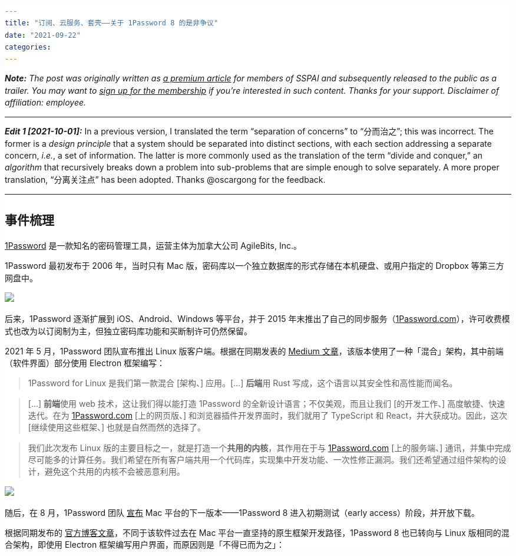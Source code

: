 ```yaml
---
title: "订阅、云服务、套壳——关于 1Password 8 的是非争议"
date: "2021-09-22"
categories: 
---
```


_**Note:** The post was originally written as [a premium article](https://sspai.com/prime/story/1pw8-disputes) for members of SSPAI and subsequently released to the public as a trailer._ _You may want to [sign up for the membership](https://sspai.com/prime) if you’re interested in such content. Thanks for your support._ _Disclaimer of affiliation: employee._

* * *

**_Edit 1 \[2021-10-01\]:_** In a previous version, I translated the term “separation of concerns” to “分而治之”; this was incorrect. The former is a _design principle_ that a system should be separated into distinct sections, with each section addressing a separate concern, _i.e._, a set of information. The latter is more commonly used as the translation of the term “divide and conquer,” an _algorithm_ that recursively breaks down a problem into sub-problems that are simple enough to solve separately. A more proper translation, “分离关注点” has been adopted. Thanks @oscargong for the feedback.

* * *

## 事件梳理

[1Password](https://1password.com/) 是一款知名的密码管理工具，运营主体为加拿大公司 AgileBits, Inc.。

1Password 最初发布于 2006 年，当时只有 Mac 版，密码库以一个独立数据库的形式存储在本机硬盘、或用户指定的 Dropbox 等第三方网盘中。

![](https://cdn.sspai.com/2021/09/19/article/cbaf6a2eb6308f8aa9df9d738285125a)

后来，1Password 逐渐扩展到 iOS、Android、Windows 等平台，并于 2015 年末推出了自己的同步服务（[1Password.com](http://1password.com/)），许可收费模式也改为以订阅制为主，但独立密码库功能和买断制许可仍然保留。

2021 年 5 月，1Password 团队宣布推出 Linux 版客户端。根据在同期发表的 [Medium 文章](https://dteare.medium.com/behind-the-scenes-of-1password-for-linux-d59b19143a23)，该版本使用了一种「混合」架构，其中前端（软件界面）部分使用 Electron 框架编写：

> 1Password for Linux 是我们第一款混合 \[架构、] 应用。\[…\] **后端**用 Rust 写成，这个语言以其安全性和高性能而闻名。

> \[…\] **前端**使用 web 技术，这让我们得以能打造 1Password 的全新设计语言；不仅美观，而且让我们 \[的开发工作、] 高度敏捷、快速迭代。在为 [1Password.com](http://1password.com/) \[上的网页版、] 和浏览器插件开发界面时，我们就用了 TypeScript 和 React，并大获成功。因此，这次 \[继续使用这些框架、] 也就是自然而然的选择了。

> 我们此次发布 Linux 版的主要目标之一，就是打造一个**共用的内核**，其作用在于与 [1Password.com](http://1password.com/) \[上的服务端、] 通讯，并集中完成尽可能多的计算任务。我们希望在所有客户端共用一个代码库，实现集中开发功能、一次性修正漏洞。我们还希望通过组件架构的设计，避免这个共用的内核不会被恶意利用。

![](https://cdn.sspai.com/2021/09/19/article/18657924e6cb05f910db1af9e6f7bd01)

随后，在 8 月，1Password 团队 [宣布](https://blog.1password.com/1password-8-for-mac-is-now-in-early-access/) Mac 平台的下一版本——1Password 8 进入初期测试（early access）阶段，并开放下载。

根据同期发布的 [官方博客文章](https://appleinsider.com/articles/21/08/16/users-lobby-1password-to-abandon-new-electron-version)，不同于该软件过去在 Mac 平台一直坚持的原生框架开发路径，1Password 8 也已转向与 Linux 版相同的混合架构，即使用 Electron 框架编写用户界面，而原因则是「不得已而为之」：
